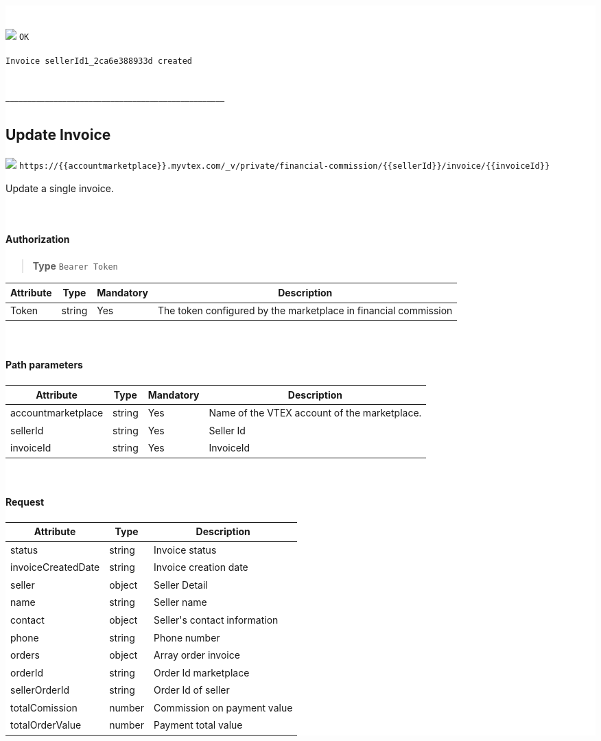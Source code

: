 <br />

![](https://img.shields.io/static/v1?label=&message=200&color=green) `OK`

```shell
Invoice sellerId1_2ca6e388933d created

```

<br />
__________________________________________________

<br />

## Update Invoice

![](https://img.shields.io/static/v1?label=&message=PATCH&color=orange) `https://{{accountmarketplace}}.myvtex.com/_v/private/financial-commission/{{sellerId}}/invoice/{{invoiceId}}`

Update a single invoice.

<br />

#### **Authorization**

> **Type** `Bearer Token`

| Attribute | Type   | Mandatory | Description                                                     |
| --------- | ------ | --------- | --------------------------------------------------------------- |
| Token     | string | Yes       | The token configured by the marketplace in financial commission |

<br />

#### **Path parameters**

| Attribute          | Type   | Mandatory | Description                                  |
| ------------------ | ------ | --------- | -------------------------------------------- |
| accountmarketplace | string | Yes       | Name of the VTEX account of the marketplace. |
| sellerId           | string | Yes       | Seller Id                                    |
| invoiceId          | string | Yes       | InvoiceId                                    |

<br />

#### **Request**

| Attribute          | Type   | Description                           |
| ------------------ | ------ | ------------------------------------- |
| status             | string | Invoice status                        |
| invoiceCreatedDate | string | Invoice creation date                 |
| seller             | object | Seller Detail                         |
| name               | string | Seller name                           |
| contact            | object | Seller's contact information          |
| phone              | string | Phone number                          |
| orders             | object | Array order invoice                   |
| orderId            | string | Order Id marketplace                  |
| sellerOrderId      | string | Order Id of seller                    |
| totalComission     | number | Commission on payment value           |
| totalOrderValue    | number | Payment total value                   |